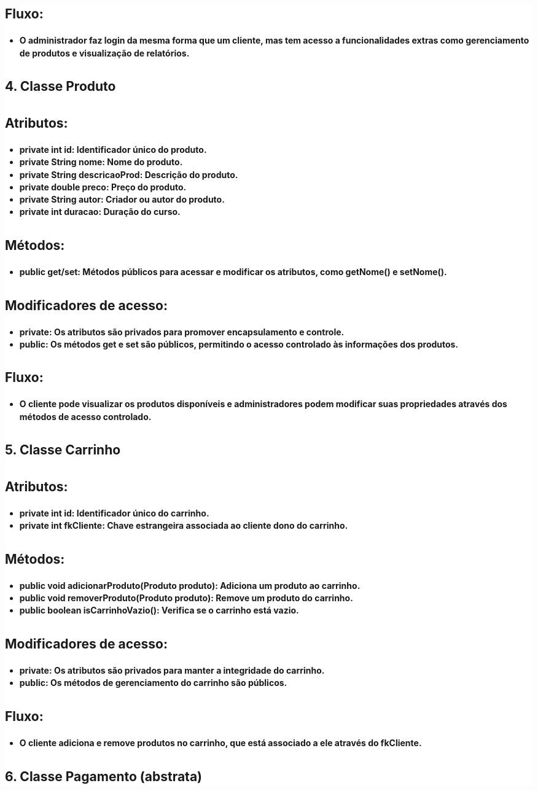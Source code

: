 ## Fluxo:
- **O administrador faz login da mesma forma que um cliente, mas tem acesso a funcionalidades extras como
  gerenciamento de produtos e visualização de relatórios.**
## 4. Classe Produto

## Atributos:
- **private int id: Identificador único do produto.**
- **private String nome: Nome do produto.**
- **private String descricaoProd: Descrição do produto.**
- **private double preco: Preço do produto.**
- **private String autor: Criador ou autor do produto.**
- **private int duracao: Duração do curso.**
## Métodos:
- **public get/set: Métodos públicos para acessar e modificar os atributos, como getNome() e setNome().**
## Modificadores de acesso:
- **private: Os atributos são privados para promover encapsulamento e controle.**
- **public: Os métodos get e set são públicos, permitindo o acesso controlado às informações dos produtos.**
## Fluxo:
- **O cliente pode visualizar os produtos disponíveis e administradores podem modificar suas propriedades
 através dos métodos de acesso controlado.**
## 5. Classe Carrinho

## Atributos:
- **private int id: Identificador único do carrinho.**
- **private int fkCliente: Chave estrangeira associada ao cliente dono do carrinho.**
## Métodos:
- **public void adicionarProduto(Produto produto): Adiciona um produto ao carrinho.**
- **public void removerProduto(Produto produto): Remove um produto do carrinho.**
- **public boolean isCarrinhoVazio(): Verifica se o carrinho está vazio.**
## Modificadores de acesso:
- **private: Os atributos são privados para manter a integridade do carrinho.**
- **public: Os métodos de gerenciamento do carrinho são públicos.**
## Fluxo:
- **O cliente adiciona e remove produtos no carrinho, que está associado a ele através do fkCliente.**
## 6. Classe Pagamento (abstrata)
